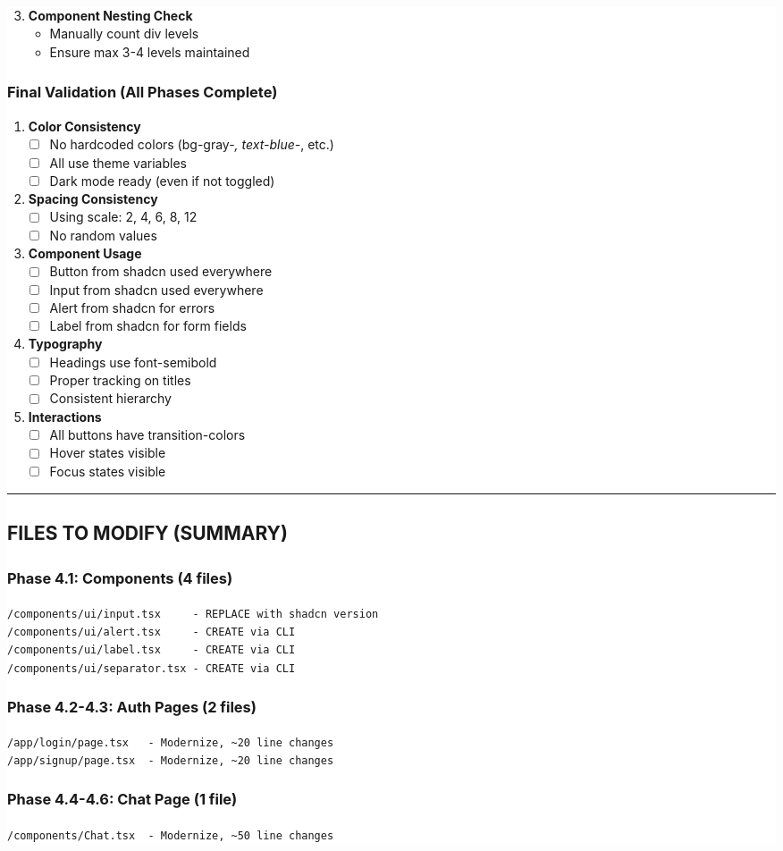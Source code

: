 3. **Component Nesting Check**
   - Manually count div levels
   - Ensure max 3-4 levels maintained

### Final Validation (All Phases Complete)

1. **Color Consistency**
   - [ ] No hardcoded colors (bg-gray-*, text-blue-*, etc.)
   - [ ] All use theme variables
   - [ ] Dark mode ready (even if not toggled)

2. **Spacing Consistency**
   - [ ] Using scale: 2, 4, 6, 8, 12
   - [ ] No random values

3. **Component Usage**
   - [ ] Button from shadcn used everywhere
   - [ ] Input from shadcn used everywhere
   - [ ] Alert from shadcn for errors
   - [ ] Label from shadcn for form fields

4. **Typography**
   - [ ] Headings use font-semibold
   - [ ] Proper tracking on titles
   - [ ] Consistent hierarchy

5. **Interactions**
   - [ ] All buttons have transition-colors
   - [ ] Hover states visible
   - [ ] Focus states visible

---

## FILES TO MODIFY (SUMMARY)

### Phase 4.1: Components (4 files)

```
/components/ui/input.tsx     - REPLACE with shadcn version
/components/ui/alert.tsx     - CREATE via CLI
/components/ui/label.tsx     - CREATE via CLI
/components/ui/separator.tsx - CREATE via CLI
```

### Phase 4.2-4.3: Auth Pages (2 files)

```
/app/login/page.tsx   - Modernize, ~20 line changes
/app/signup/page.tsx  - Modernize, ~20 line changes
```

### Phase 4.4-4.6: Chat Page (1 file)

```
/components/Chat.tsx  - Modernize, ~50 line changes
```
